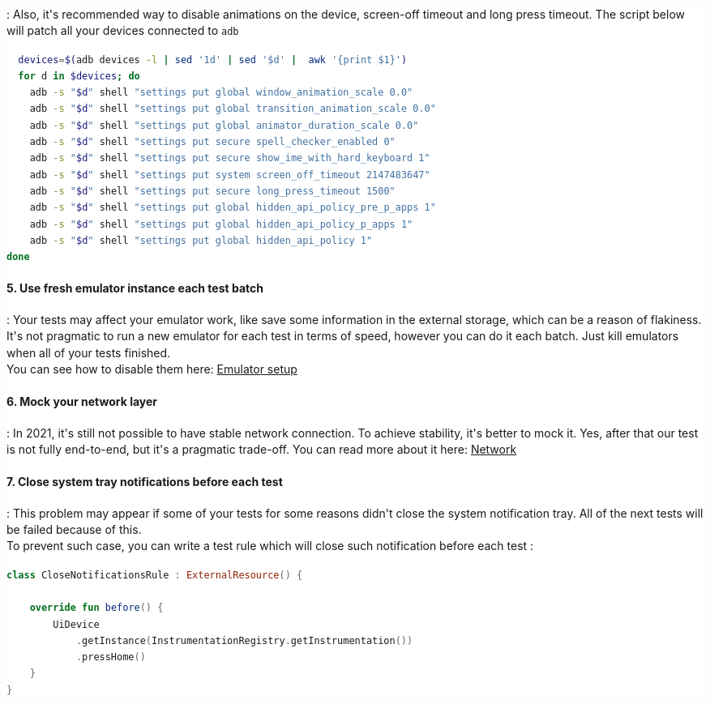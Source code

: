 : Also, it's recommended way to disable animations on the device, screen-off timeout and long press timeout. The script
below will patch all your devices connected to `adb`

```bash
  devices=$(adb devices -l | sed '1d' | sed '$d' |  awk '{print $1}')
  for d in $devices; do
    adb -s "$d" shell "settings put global window_animation_scale 0.0"
    adb -s "$d" shell "settings put global transition_animation_scale 0.0"
    adb -s "$d" shell "settings put global animator_duration_scale 0.0"
    adb -s "$d" shell "settings put secure spell_checker_enabled 0"
    adb -s "$d" shell "settings put secure show_ime_with_hard_keyboard 1"
    adb -s "$d" shell "settings put system screen_off_timeout 2147483647"
    adb -s "$d" shell "settings put secure long_press_timeout 1500"
    adb -s "$d" shell "settings put global hidden_api_policy_pre_p_apps 1"
    adb -s "$d" shell "settings put global hidden_api_policy_p_apps 1"
    adb -s "$d" shell "settings put global hidden_api_policy 1"
done
```

#### 5. Use fresh emulator instance each test batch </br>

: Your tests may affect your emulator work, like save some information in the external storage, which can be a reason of
flakiness. It's not pragmatic to run a new emulator for each test in terms of speed, however you can do it each batch.
Just kill emulators when all of your tests finished.
<br>
You can see how to disable them
here: [Emulator setup](https://android-ui-testing.github.io/Cookbook/practices/emulator_setup/)

#### 6. Mock your network layer </br>

: In 2021, it's still not possible to have stable network connection. To achieve stability, it's better to mock it. Yes,
after that our test is not fully end-to-end, but it's a pragmatic trade-off. You can read more about it
here: [Network](https://android-ui-testing.github.io/Cookbook/practices/network/)

#### 7. Close system tray notifications before each test </br>

: This problem may appear if some of your tests for some reasons didn't close the system notification tray. All of the
next tests will be failed because of this.
<br>To prevent such case, you can write a test rule which will close such notification before each test
:

```Kotlin
class CloseNotificationsRule : ExternalResource() {

    override fun before() {
        UiDevice
            .getInstance(InstrumentationRegistry.getInstrumentation())
            .pressHome()
    }
}

```

